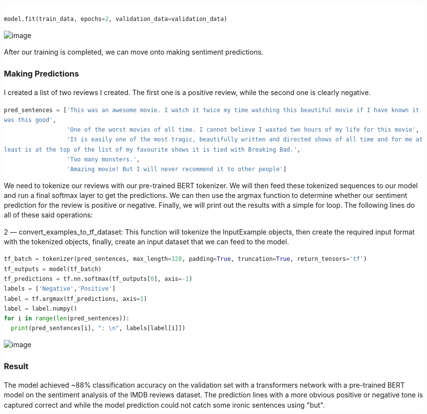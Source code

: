 ```python

model.fit(train_data, epochs=2, validation_data=validation_data)
```

![image](https://user-images.githubusercontent.com/50436546/203156665-7ca9dcf6-ffe2-45ac-abae-d06161cf360b.png)

After our training is completed, we can move onto making sentiment predictions.

### Making Predictions
I created a list of two reviews I created. The first one is a positive review, while the second one is clearly negative.

```python
pred_sentences = ['This was an awesome movie. I watch it twice my time watching this beautiful movie if I have known it was this good',
                  'One of the worst movies of all time. I cannot believe I wasted two hours of my life for this movie',
                  'It is easily one of the most tragic, beautifully written and directed shows of all time and for me at least is at the top of the list of my favourite shows it is tied with Breaking Bad.',
                  'Too many monsters.',
                  'Amazing movie! But I will never recommend it to other people']
```

We need to tokenize our reviews with our pre-trained BERT tokenizer. We will then feed these tokenized sequences to our model and run a final softmax layer to get the predictions. We can then use the argmax function to determine whether our sentiment prediction for the review is positive or negative. Finally, we will print out the results with a simple for loop. The following lines do all of these said operations:


2 — convert_examples_to_tf_dataset: This function will tokenize the InputExample objects, then create the required input format with the tokenized objects, finally, create an input dataset that we can feed to the model.

```python
tf_batch = tokenizer(pred_sentences, max_length=128, padding=True, truncation=True, return_tensors='tf')
tf_outputs = model(tf_batch)
tf_predictions = tf.nn.softmax(tf_outputs[0], axis=-1)
labels = ['Negative','Positive']
label = tf.argmax(tf_predictions, axis=1)
label = label.numpy()
for i in range(len(pred_sentences)):
  print(pred_sentences[i], ": \n", labels[label[i]])
```
![image](https://user-images.githubusercontent.com/50436546/203156820-eb549e0e-d417-4cf1-9f29-41c658a05dc5.png)



### Result
The model achieved ~88% classification accuracy on the validation set with a transformers network with a pre-trained BERT model on the sentiment analysis of the IMDB reviews dataset. The prediction lines with a more obvious positive or negative tone is captured correct and while the model prediction could not catch some ironic sentences using "but".
